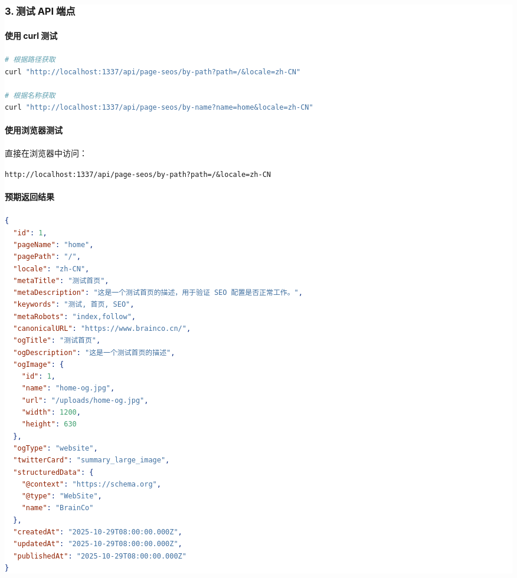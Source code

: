 ### 3. 测试 API 端点

#### 使用 curl 测试

```bash
# 根据路径获取
curl "http://localhost:1337/api/page-seos/by-path?path=/&locale=zh-CN"

# 根据名称获取
curl "http://localhost:1337/api/page-seos/by-name?name=home&locale=zh-CN"
```

#### 使用浏览器测试

直接在浏览器中访问：
```
http://localhost:1337/api/page-seos/by-path?path=/&locale=zh-CN
```

#### 预期返回结果

```json
{
  "id": 1,
  "pageName": "home",
  "pagePath": "/",
  "locale": "zh-CN",
  "metaTitle": "测试首页",
  "metaDescription": "这是一个测试首页的描述，用于验证 SEO 配置是否正常工作。",
  "keywords": "测试, 首页, SEO",
  "metaRobots": "index,follow",
  "canonicalURL": "https://www.brainco.cn/",
  "ogTitle": "测试首页",
  "ogDescription": "这是一个测试首页的描述",
  "ogImage": {
    "id": 1,
    "name": "home-og.jpg",
    "url": "/uploads/home-og.jpg",
    "width": 1200,
    "height": 630
  },
  "ogType": "website",
  "twitterCard": "summary_large_image",
  "structuredData": {
    "@context": "https://schema.org",
    "@type": "WebSite",
    "name": "BrainCo"
  },
  "createdAt": "2025-10-29T08:00:00.000Z",
  "updatedAt": "2025-10-29T08:00:00.000Z",
  "publishedAt": "2025-10-29T08:00:00.000Z"
}
```
